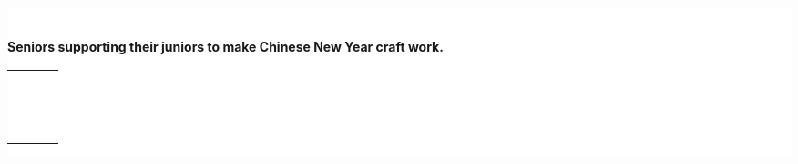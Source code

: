 <div class="isomer-image-wrapper">
<img style="width: 60%;" height="auto" width="100%" alt="" src="/images/buy_food_and_returning_his_receptacle_2.gif">
</div>
</th>
</tr>
</tbody>
</table>
<p><strong>Seniors supporting their juniors to make Chinese New Year craft work.</strong>
</p>
<table style="minWidth: 100px">
<colgroup>
<col>
<col>
<col>
<col>
</colgroup>
<tbody>
<tr>
<th rowspan="1" colspan="1">
<p></p>
<div class="isomer-image-wrapper">
<img style="width: 70%;" height="auto" width="100%" alt="" src="/images/Chinese_New_Year_craft_work_1.gif">
</div>
</th>
<th rowspan="1" colspan="1">
<p></p>
<div class="isomer-image-wrapper">
<img style="width: 100%" height="auto" width="100%" alt="" src="/images/Chinese_New_Year_craft_work_2.gif">
</div>
</th>
<th rowspan="1" colspan="1">
<p></p>
<div class="isomer-image-wrapper">
<img style="width: 70%;" height="auto" width="100%" alt="" src="/images/Chinese_New_Year_craft_work_3.gif">
</div>
</th>
<th rowspan="1" colspan="1">
<p></p>
</th>
</tr>
<tr>
<td rowspan="1" colspan="2">
<p></p>
<div class="isomer-image-wrapper">
<img style="width: 40%;" height="auto" width="100%" alt="" src="/images/Chinese_New_Year_craft_work_4.gif">
</div>
</td>
<td rowspan="1" colspan="2">
<p></p>
<div class="isomer-image-wrapper">
<img style="width: 90%;" height="auto" width="100%" alt="" src="/images/Chinese_New_Year_craft_work_5.gif">
</div>
</td>
</tr>
</tbody>
</table>
<table style="minWidth: 75px">
<colgroup>
<col>
<col>